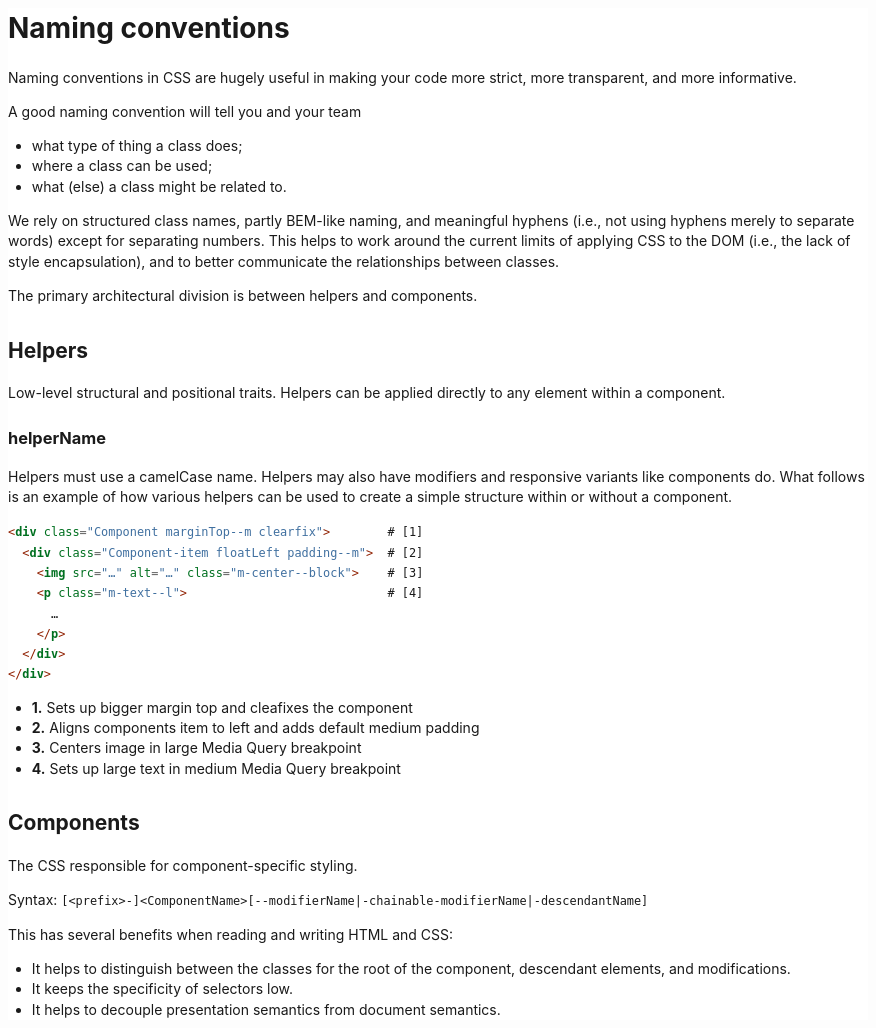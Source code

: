 # Naming conventions

Naming conventions in CSS are hugely useful in making your code more strict, more transparent, and more informative.

A good naming convention will tell you and your team

* what type of thing a class does;
* where a class can be used;
* what (else) a class might be related to.

We rely on structured class names, partly BEM-like naming, and meaningful hyphens (i.e., not using hyphens merely to separate words) except for separating numbers. This helps to work around the current limits of applying CSS to the DOM (i.e., the lack of style encapsulation), and to better communicate the relationships between classes.

The primary architectural division is between helpers and components.

## Helpers

Low-level structural and positional traits. Helpers can be applied directly to any element within a component.

### helperName

Helpers must use a camelCase name. Helpers may also have modifiers and responsive variants like components do. What follows is an example of how various helpers can be used to create a simple structure within or without a component.

```html
<div class="Component marginTop--m clearfix">        # [1]
  <div class="Component-item floatLeft padding--m">  # [2]
    <img src="…" alt="…" class="m-center--block">    # [3]
    <p class="m-text--l">                            # [4]
      …
    </p>
  </div>  
</div>
```

* **1.** Sets up bigger margin top and cleafixes the component
* **2.** Aligns components item to left and adds default medium padding
* **3.** Centers image in large Media Query breakpoint
* **4.** Sets up large text in medium Media Query breakpoint

## Components

The CSS responsible for component-specific styling.

Syntax: `[<prefix>-]<ComponentName>[--modifierName|-chainable-modifierName|-descendantName]`

This has several benefits when reading and writing HTML and CSS:

* It helps to distinguish between the classes for the root of the component, descendant elements, and modifications.
* It keeps the specificity of selectors low.
* It helps to decouple presentation semantics from document semantics.

